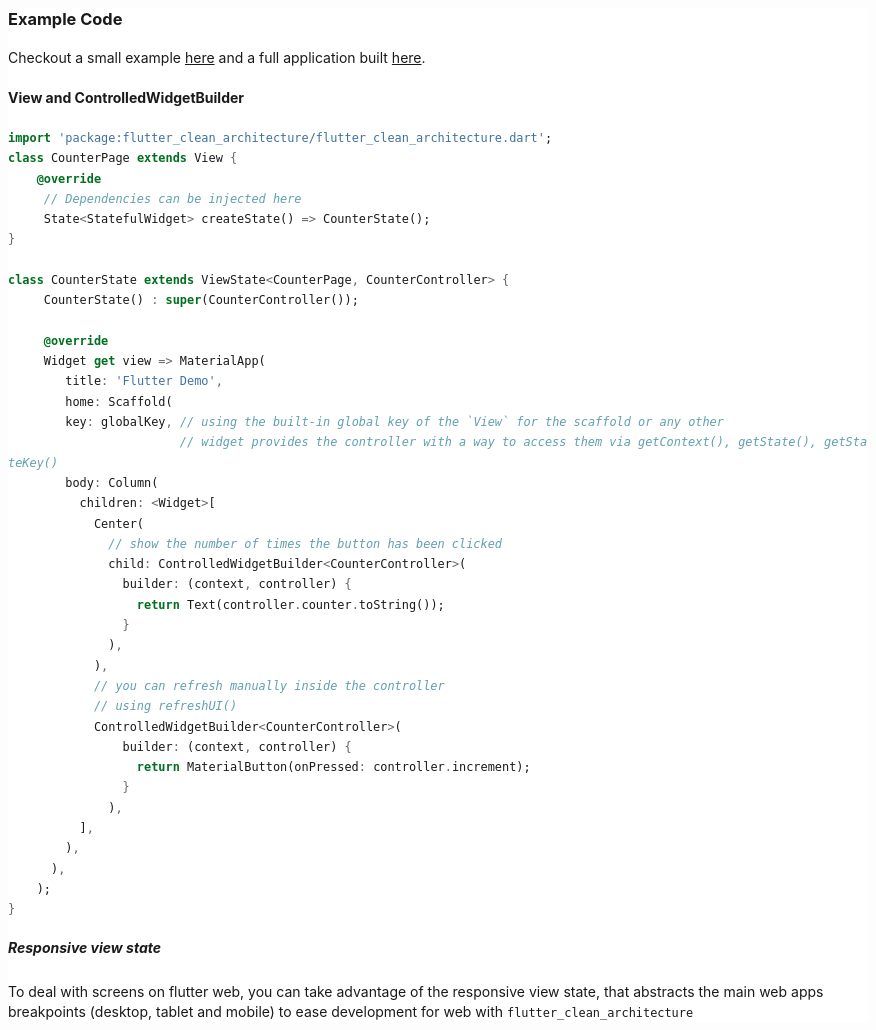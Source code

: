 ### Example Code
Checkout a small example [here](./example/) and a full application built [here](https://github.com/ShadyBoukhary/Axion-Technologies-HnH).

#### View and ControlledWidgetBuilder

```dart
import 'package:flutter_clean_architecture/flutter_clean_architecture.dart';
class CounterPage extends View {
    @override
     // Dependencies can be injected here
     State<StatefulWidget> createState() => CounterState();
}

class CounterState extends ViewState<CounterPage, CounterController> {
     CounterState() : super(CounterController());

     @override
     Widget get view => MaterialApp(
        title: 'Flutter Demo',
        home: Scaffold(
        key: globalKey, // using the built-in global key of the `View` for the scaffold or any other
                        // widget provides the controller with a way to access them via getContext(), getState(), getStateKey()
        body: Column(
          children: <Widget>[
            Center(
              // show the number of times the button has been clicked
              child: ControlledWidgetBuilder<CounterController>(
                builder: (context, controller) {
                  return Text(controller.counter.toString());
                }
              ),
            ),
            // you can refresh manually inside the controller
            // using refreshUI()
            ControlledWidgetBuilder<CounterController>(
                builder: (context, controller) {
                  return MaterialButton(onPressed: controller.increment);
                }
              ),
          ],
        ),
      ),
    );
}
```
##### Responsive view state

To deal with screens on flutter web, you can take advantage of the responsive view state,
that abstracts the main web apps breakpoints (desktop, tablet and mobile) to ease development
for web with `flutter_clean_architecture`
